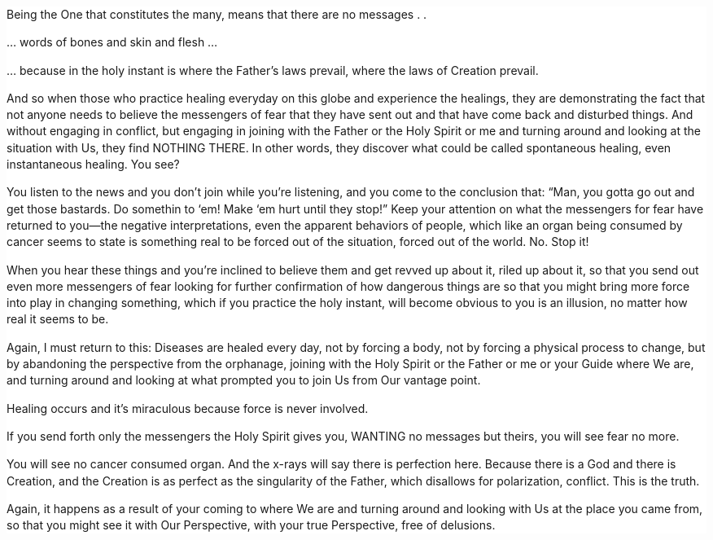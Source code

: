Being the One that constitutes the many, means that there are no
messages . .

&hellip; words of bones and skin and flesh &hellip;

&hellip; because in the holy instant is where the Father&rsquo;s laws
prevail, where the laws of Creation prevail.

And so when those who practice healing everyday on this globe and
experience the healings, they are demonstrating the fact that not anyone
needs to believe the messengers of fear that they have sent out and that
have come back and disturbed things. And without engaging in conflict,
but engaging in joining with the Father or the Holy Spirit or me and
turning around and looking at the situation with Us, they find NOTHING
THERE. In other words, they discover what could be called spontaneous
healing, even instantaneous healing. You see?

You listen to the news and you don&rsquo;t join while you&rsquo;re
listening, and you come to the conclusion that: &ldquo;Man, you gotta go
out and get those bastards. Do somethin to &lsquo;em!  Make &lsquo;em
hurt until  they  stop!&rdquo; Keep  your  attention on what the
messengers for fear have returned to you&mdash;the negative
interpretations, even the apparent behaviors of people, which like an
organ being consumed by cancer seems to state is something real to be
forced out of the situation, forced out of the world. No. Stop it!

When you hear these things and you&rsquo;re inclined to believe them and
get revved up about it, riled up about it, so that you send out even
more messengers of fear looking for further confirmation of how
dangerous things are so that you might bring more force into play in
changing something, which if you practice the holy instant, will become
obvious to you is an illusion, no matter how real it seems to be.

Again, I must return to this: Diseases are healed every day, not by
forcing a body, not by forcing a physical process to change, but by
abandoning the perspective from the orphanage, joining with the Holy
Spirit or the Father or me or your Guide where We are, and turning
around and looking at what prompted you to join Us from Our vantage
point.

Healing occurs and it&rsquo;s miraculous because force is never
involved.

If you send forth only the messengers the Holy Spirit gives you, WANTING
no messages but theirs, you will see fear no more.

You will see no cancer consumed organ. And the x-rays will say there is
perfection here. Because there is a God and there is Creation, and the
Creation is as perfect as the singularity of the Father, which disallows
for polarization, conflict. This is the truth.

Again, it happens as a result of your coming to where We are and turning
around and looking with Us at the place you came from, so that you might
see it with Our Perspective, with your true Perspective, free of
delusions.
